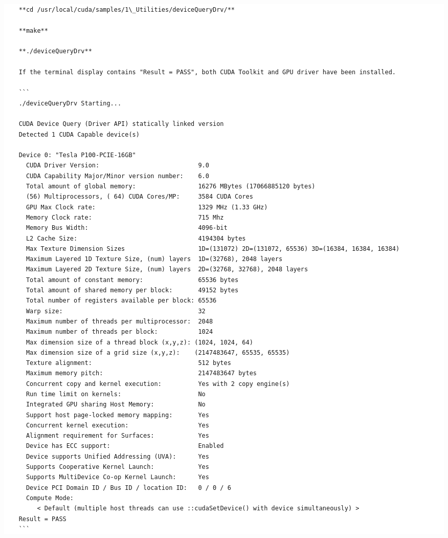         **cd /usr/local/cuda/samples/1\_Utilities/deviceQueryDrv/**

        **make**

        **./deviceQueryDrv**

        If the terminal display contains "Result = PASS", both CUDA Toolkit and GPU driver have been installed.

        ```
        ./deviceQueryDrv Starting...
         
        CUDA Device Query (Driver API) statically linked version 
        Detected 1 CUDA Capable device(s)
         
        Device 0: "Tesla P100-PCIE-16GB"
          CUDA Driver Version:                           9.0
          CUDA Capability Major/Minor version number:    6.0
          Total amount of global memory:                 16276 MBytes (17066885120 bytes)
          (56) Multiprocessors, ( 64) CUDA Cores/MP:     3584 CUDA Cores
          GPU Max Clock rate:                            1329 MHz (1.33 GHz)
          Memory Clock rate:                             715 Mhz
          Memory Bus Width:                              4096-bit
          L2 Cache Size:                                 4194304 bytes
          Max Texture Dimension Sizes                    1D=(131072) 2D=(131072, 65536) 3D=(16384, 16384, 16384)
          Maximum Layered 1D Texture Size, (num) layers  1D=(32768), 2048 layers
          Maximum Layered 2D Texture Size, (num) layers  2D=(32768, 32768), 2048 layers
          Total amount of constant memory:               65536 bytes
          Total amount of shared memory per block:       49152 bytes
          Total number of registers available per block: 65536
          Warp size:                                     32
          Maximum number of threads per multiprocessor:  2048
          Maximum number of threads per block:           1024
          Max dimension size of a thread block (x,y,z): (1024, 1024, 64)
          Max dimension size of a grid size (x,y,z):    (2147483647, 65535, 65535)
          Texture alignment:                             512 bytes
          Maximum memory pitch:                          2147483647 bytes
          Concurrent copy and kernel execution:          Yes with 2 copy engine(s)
          Run time limit on kernels:                     No
          Integrated GPU sharing Host Memory:            No
          Support host page-locked memory mapping:       Yes
          Concurrent kernel execution:                   Yes
          Alignment requirement for Surfaces:            Yes
          Device has ECC support:                        Enabled
          Device supports Unified Addressing (UVA):      Yes
          Supports Cooperative Kernel Launch:            Yes
          Supports MultiDevice Co-op Kernel Launch:      Yes
          Device PCI Domain ID / Bus ID / location ID:   0 / 0 / 6
          Compute Mode:
             < Default (multiple host threads can use ::cudaSetDevice() with device simultaneously) >
        Result = PASS
        ```



